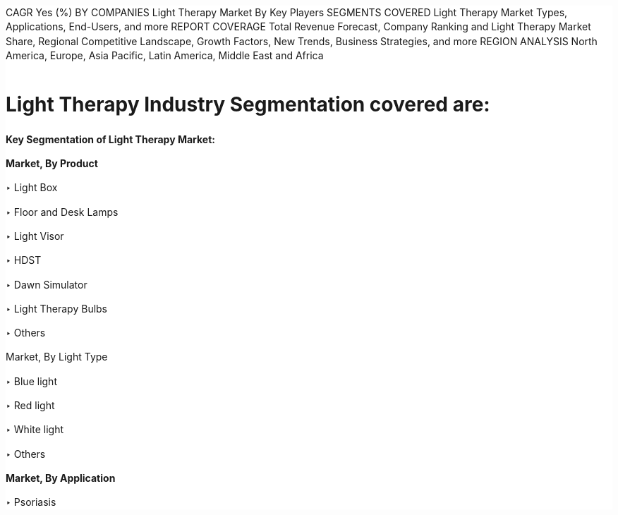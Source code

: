<td>CAGR</td>
<td>Yes (%)</td>
</tr>
</tr>
<tr>
<td>BY COMPANIES</td>
<td>Light Therapy Market By Key Players</td>
</tr>
<tr>
<td>SEGMENTS COVERED</td>
<td>Light Therapy Market Types, Applications, End-Users, and more</td>
</tr>
<tr>
<td>REPORT COVERAGE</td>
<td>Total Revenue Forecast, Company Ranking and Light Therapy Market Share, Regional Competitive Landscape, Growth Factors, New Trends, Business Strategies, and more</td>
</tr>
<tr>
<td>REGION ANALYSIS</td>
<td>North America, Europe, Asia Pacific, Latin America, Middle East and Africa</td>
</tr>
</table>

# <strong>Light Therapy Industry Segmentation covered are:</strong>

<strong>Key Segmentation of Light Therapy Market:</strong> 

<Strong>Market, By Product</Strong>                   

‣ Light Box

‣ Floor and Desk Lamps

‣ Light Visor

‣ HDST

‣ Dawn Simulator

‣ Light Therapy Bulbs

‣ Others


Market, By Light Type

‣ Blue light

‣ Red light

‣ White light

‣ Others

<Strong>Market, By Application</Strong>

‣ Psoriasis
